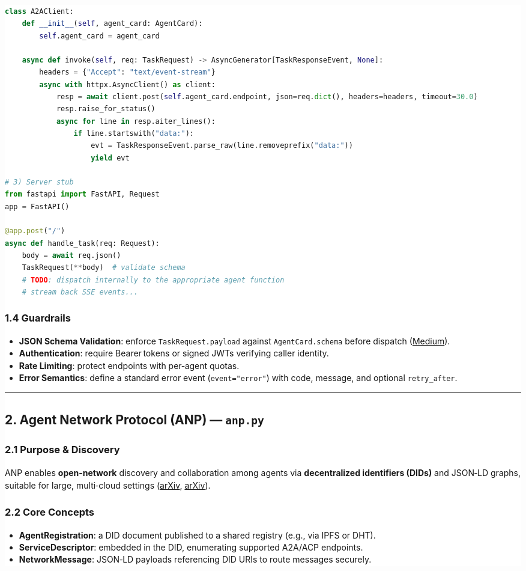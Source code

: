 ```python
class A2AClient:
    def __init__(self, agent_card: AgentCard):
        self.agent_card = agent_card

    async def invoke(self, req: TaskRequest) -> AsyncGenerator[TaskResponseEvent, None]:
        headers = {"Accept": "text/event-stream"}
        async with httpx.AsyncClient() as client:
            resp = await client.post(self.agent_card.endpoint, json=req.dict(), headers=headers, timeout=30.0)
            resp.raise_for_status()
            async for line in resp.aiter_lines():
                if line.startswith("data:"):
                    evt = TaskResponseEvent.parse_raw(line.removeprefix("data:"))
                    yield evt

# 3) Server stub
from fastapi import FastAPI, Request
app = FastAPI()

@app.post("/")
async def handle_task(req: Request):
    body = await req.json()
    TaskRequest(**body)  # validate schema
    # TODO: dispatch internally to the appropriate agent function
    # stream back SSE events...
```

### 1.4 Guardrails

* **JSON Schema Validation**: enforce `TaskRequest.payload` against `AgentCard.schema` before dispatch ([Medium][2]).
* **Authentication**: require Bearer tokens or signed JWTs verifying caller identity.
* **Rate Limiting**: protect endpoints with per‑agent quotas.
* **Error Semantics**: define a standard error event (`event="error"`) with code, message, and optional `retry_after`.

---

## 2. Agent Network Protocol (ANP) — `anp.py`

### 2.1 Purpose & Discovery

ANP enables **open‑network** discovery and collaboration among agents via **decentralized identifiers (DIDs)** and JSON‑LD graphs, suitable for large, multi‑cloud settings ([arXiv][1], [arXiv][3]).

### 2.2 Core Concepts

* **AgentRegistration**: a DID document published to a shared registry (e.g., via IPFS or DHT).
* **ServiceDescriptor**: embedded in the DID, enumerating supported A2A/ACP endpoints.
* **NetworkMessage**: JSON‑LD payloads referencing DID URIs to route messages securely.


[1]: https://arxiv.org/html/2505.02279v1?utm_source=chatgpt.com "A Survey of Agent Interoperability Protocols: Model Context ... - arXiv"
[2]: https://medium.com/%40changshan/comprehensive-comparison-of-googles-latest-a2a-anp-and-mcp-8a3b13ceb70d?utm_source=chatgpt.com "Comprehensive Comparison of Google's Latest A2A, ANP, and MCP"
[3]: https://arxiv.org/abs/2505.02279?utm_source=chatgpt.com "A survey of agent interoperability protocols: Model Context Protocol (MCP), Agent Communication Protocol (ACP), Agent-to-Agent Protocol (A2A), and Agent Network Protocol (ANP)"
[4]: https://medium.com/demohub-tutorials/8-protocols-competing-to-be-the-language-of-ai-agents-internet-of-agents-e7ad88a5b528?utm_source=chatgpt.com "8 Key Agentic Protocols Driving LLM & AI Agent Communication ..."
[5]: https://www.marktechpost.com/2025/05/09/a-deep-technical-dive-into-next-generation-interoperability-protocols-model-context-protocol-mcp-agent-communication-protocol-acp-agent-to-agent-protocol-a2a-and-agent-network-protocol-anp/?utm_source=chatgpt.com "A Deep Technical Dive into Next-Generation Interoperability Protocols"